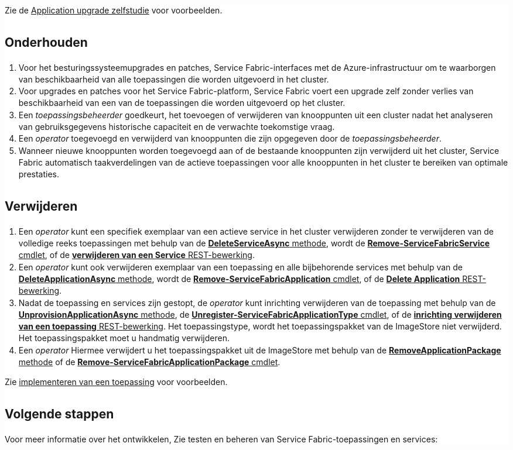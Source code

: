 Zie de [Application upgrade zelfstudie](service-fabric-application-upgrade-tutorial.md) voor voorbeelden.

## <a name="maintain"></a>Onderhouden
1. Voor het besturingssysteemupgrades en patches, Service Fabric-interfaces met de Azure-infrastructuur om te waarborgen van beschikbaarheid van alle toepassingen die worden uitgevoerd in het cluster.
2. Voor upgrades en patches voor het Service Fabric-platform, Service Fabric voert een upgrade zelf zonder verlies van beschikbaarheid van een van de toepassingen die worden uitgevoerd op het cluster.
3. Een *toepassingsbeheerder* goedkeurt, het toevoegen of verwijderen van knooppunten uit een cluster nadat het analyseren van gebruiksgegevens historische capaciteit en de verwachte toekomstige vraag.
4. Een *operator* toegevoegd en verwijderd van knooppunten die zijn opgegeven door de *toepassingsbeheerder*.
5. Wanneer nieuwe knooppunten worden toegevoegd aan of de bestaande knooppunten zijn verwijderd uit het cluster, Service Fabric automatisch taakverdelingen van de actieve toepassingen voor alle knooppunten in het cluster te bereiken van optimale prestaties.

## <a name="remove"></a>Verwijderen
1. Een *operator* kunt een specifiek exemplaar van een actieve service in het cluster verwijderen zonder te verwijderen van de volledige reeks toepassingen met behulp van de [ **DeleteServiceAsync** methode](https://docs.microsoft.com/dotnet/api/system.fabric.fabricclient.servicemanagementclient), wordt de [ **Remove-ServiceFabricService** cmdlet](https://docs.microsoft.com/powershell/module/servicefabric/remove-servicefabricservice), of de [ **verwijderen van een Service** REST-bewerking](https://docs.microsoft.com/rest/api/servicefabric/delete-a-service).  
2. Een *operator* kunt ook verwijderen exemplaar van een toepassing en alle bijbehorende services met behulp van de [ **DeleteApplicationAsync** methode](https://docs.microsoft.com/dotnet/api/system.fabric.fabricclient.applicationmanagementclient), wordt de [  **Remove-ServiceFabricApplication** cmdlet](https://docs.microsoft.com/powershell/module/servicefabric/remove-servicefabricapplication), of de [ **Delete Application** REST-bewerking](https://docs.microsoft.com/rest/api/servicefabric/delete-an-application).
3. Nadat de toepassing en services zijn gestopt, de *operator* kunt inrichting verwijderen van de toepassing met behulp van de [ **UnprovisionApplicationAsync** methode](https://docs.microsoft.com/dotnet/api/system.fabric.fabricclient.applicationmanagementclient), de [ **Unregister-ServiceFabricApplicationType** cmdlet](https://docs.microsoft.com/powershell/module/servicefabric/unregister-servicefabricapplicationtype), of de [ **inrichting verwijderen van een toepassing** REST-bewerking](https://docs.microsoft.com/rest/api/servicefabric/unprovision-an-application). Het toepassingstype, wordt het toepassingspakket van de ImageStore niet verwijderd. Het toepassingspakket moet u handmatig verwijderen.
4. Een *operator* Hiermee verwijdert u het toepassingspakket uit de ImageStore met behulp van de [ **RemoveApplicationPackage** methode](https://docs.microsoft.com/dotnet/api/system.fabric.fabricclient.applicationmanagementclient) of de [  **Remove-ServiceFabricApplicationPackage** cmdlet](/powershell/module/servicefabric/remove-servicefabricapplicationpackage?view=azureservicefabricps).

Zie [implementeren van een toepassing](service-fabric-deploy-remove-applications.md) voor voorbeelden.

## <a name="next-steps"></a>Volgende stappen
Voor meer informatie over het ontwikkelen, Zie testen en beheren van Service Fabric-toepassingen en services:
